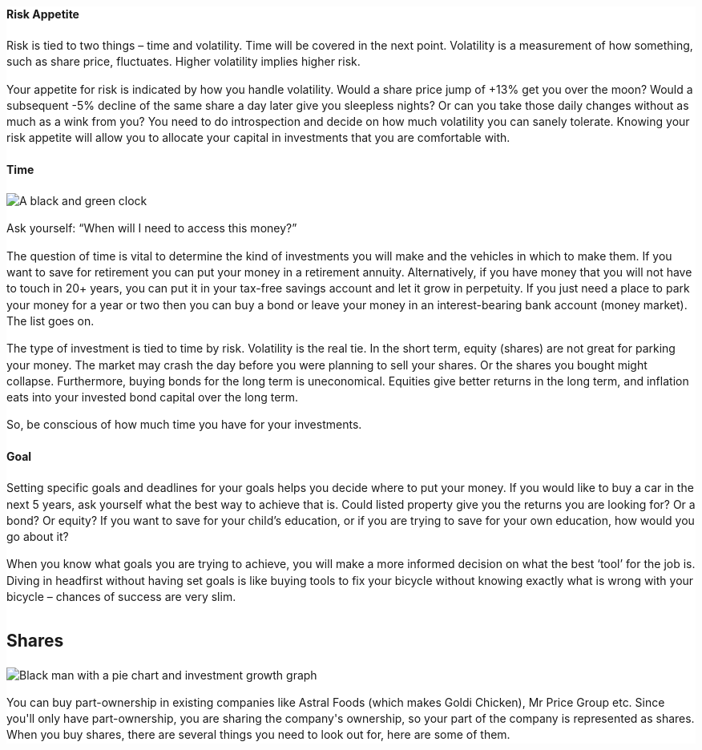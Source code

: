 #### Risk Appetite

Risk is tied to two things – time and volatility. Time will be covered in the next point. Volatility is a measurement of how something, such as share price, fluctuates. Higher volatility implies higher risk.

Your appetite for risk is indicated by how you handle volatility. Would a share price jump of +13% get you over the moon? Would a subsequent -5% decline of the same share a day later give you sleepless nights? Or can you take those daily changes without as much as a wink from you? You need to do introspection and decide on how much volatility you can sanely tolerate. Knowing your risk appetite will allow you to allocate your capital in investments that you are comfortable with.

#### Time

![A black and green clock](/uploads/time-edited.png "When will you need access to this money?")

Ask yourself: “When will I need to access this money?”

The question of time is vital to determine the kind of investments you will make and the vehicles in which to make them. If you want to save for retirement you can put your money in a retirement annuity. Alternatively, if you have money that you will not have to touch in 20+ years, you can put it in your tax-free savings account and let it grow in perpetuity. If you just need a place to park your money for a year or two then you can buy a bond or leave your money in an interest-bearing bank account (money market). The list goes on.

The type of investment is tied to time by risk. Volatility is the real tie. In the short term, equity (shares) are not great for parking your money. The market may crash the day before you were planning to sell your shares. Or the shares you bought might collapse. Furthermore, buying bonds for the long term is uneconomical. Equities give better returns in the long term, and inflation eats into your invested bond capital over the long term.

So, be conscious of how much time you have for your investments.

#### Goal

Setting specific goals and deadlines for your goals helps you decide where to put your money. If you would like to buy a car in the next 5 years, ask yourself what the best way to achieve that is. Could listed property give you the returns you are looking for? Or a bond? Or equity? If you want to save for your child’s education, or if you are trying to save for your own education, how would you go about it?

When you know what goals you are trying to achieve, you will make a more informed decision on what the best ‘tool’ for the job is. Diving in headfirst without having set goals is like buying tools to fix your bicycle without knowing exactly what is wrong with your bicycle – chances of success are very slim.

## Shares

![Black man with a pie chart and investment growth graph](/uploads/shares-image.png "You can buy part-ownership in existing companies like Astral Foods (which makes Goldi Chicken) and Mr Price Group. Since you'll only have part-ownership, you are sharing the company's ownership, so your part of the company is represented as shares.")

You can buy part-ownership in existing companies like Astral Foods (which makes Goldi Chicken), Mr Price Group etc. Since you'll only have part-ownership, you are sharing the company's ownership, so your part of the company is represented as shares. When you buy shares, there are several things you need to look out for, here are some of them.
